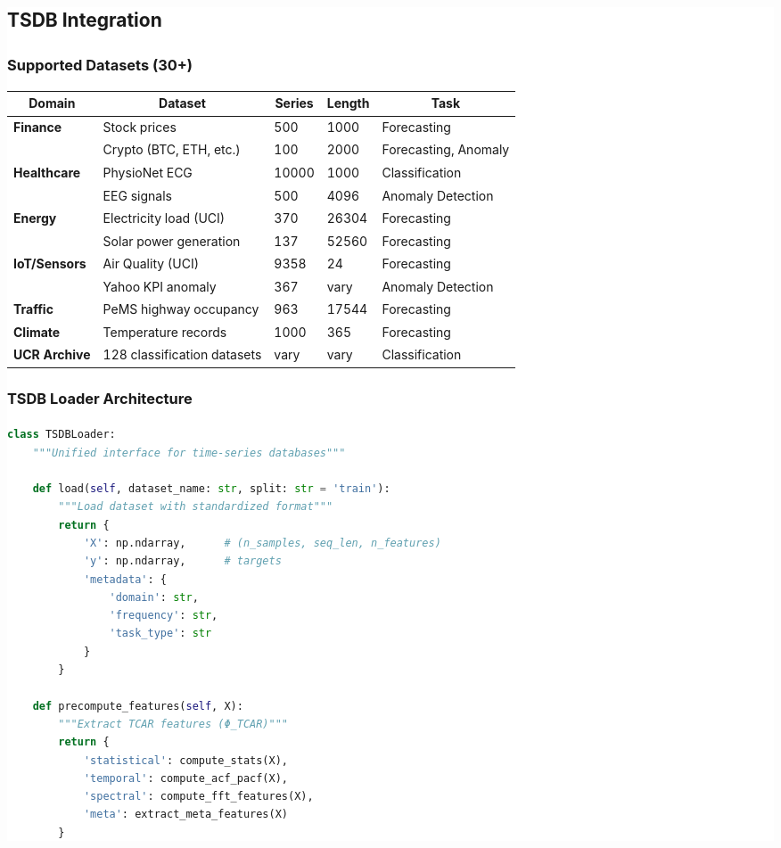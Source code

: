 
## TSDB Integration

### Supported Datasets (30+)

| **Domain**       | **Dataset**                    | **Series** | **Length** | **Task**              |
|------------------|--------------------------------|------------|------------|-----------------------|
| **Finance**      | Stock prices                   | 500        | 1000       | Forecasting           |
|                  | Crypto (BTC, ETH, etc.)        | 100        | 2000       | Forecasting, Anomaly  |
| **Healthcare**   | PhysioNet ECG                  | 10000      | 1000       | Classification        |
|                  | EEG signals                    | 500        | 4096       | Anomaly Detection     |
| **Energy**       | Electricity load (UCI)         | 370        | 26304      | Forecasting           |
|                  | Solar power generation         | 137        | 52560      | Forecasting           |
| **IoT/Sensors**  | Air Quality (UCI)              | 9358       | 24         | Forecasting           |
|                  | Yahoo KPI anomaly              | 367        | vary       | Anomaly Detection     |
| **Traffic**      | PeMS highway occupancy         | 963        | 17544      | Forecasting           |
| **Climate**      | Temperature records            | 1000       | 365        | Forecasting           |
| **UCR Archive**  | 128 classification datasets    | vary       | vary       | Classification        |

### TSDB Loader Architecture

```python
class TSDBLoader:
    """Unified interface for time-series databases"""

    def load(self, dataset_name: str, split: str = 'train'):
        """Load dataset with standardized format"""
        return {
            'X': np.ndarray,      # (n_samples, seq_len, n_features)
            'y': np.ndarray,      # targets
            'metadata': {
                'domain': str,
                'frequency': str,
                'task_type': str
            }
        }

    def precompute_features(self, X):
        """Extract TCAR features (Φ_TCAR)"""
        return {
            'statistical': compute_stats(X),
            'temporal': compute_acf_pacf(X),
            'spectral': compute_fft_features(X),
            'meta': extract_meta_features(X)
        }
```
